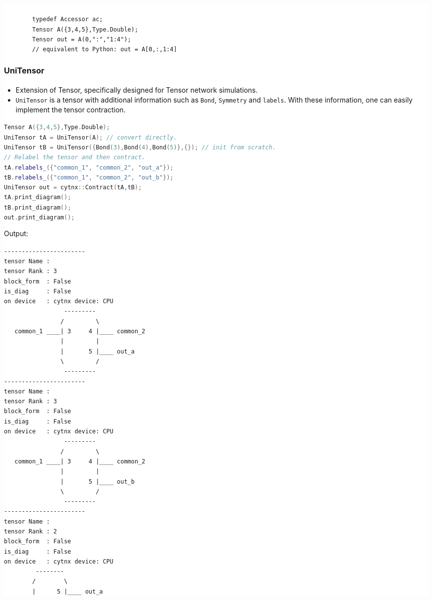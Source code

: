 ```{.cpp}

        typedef Accessor ac;
        Tensor A({3,4,5},Type.Double);
        Tensor out = A(0,":","1:4");
        // equivalent to Python: out = A[0,:,1:4]

```

### UniTensor

* Extension of Tensor, specifically designed for Tensor network simulations.
* `UniTensor` is a tensor with additional information such as `Bond`, `Symmetry` and `labels`. With these information, one can easily implement the tensor contraction.

```c++
Tensor A({3,4,5},Type.Double);
UniTensor tA = UniTensor(A); // convert directly.
UniTensor tB = UniTensor({Bond(3),Bond(4),Bond(5)},{}); // init from scratch.
// Relabel the tensor and then contract.
tA.relabels_({"common_1", "common_2", "out_a"});
tB.relabels_({"common_1", "common_2", "out_b"});
UniTensor out = cytnx::Contract(tA,tB);
tA.print_diagram();
tB.print_diagram();
out.print_diagram();
```

Output:

```
-----------------------
tensor Name :
tensor Rank : 3
block_form  : False
is_diag     : False
on device   : cytnx device: CPU
                 ---------
                /         \
   common_1 ____| 3     4 |____ common_2
                |         |
                |       5 |____ out_a
                \         /
                 ---------
-----------------------
tensor Name :
tensor Rank : 3
block_form  : False
is_diag     : False
on device   : cytnx device: CPU
                 ---------
                /         \
   common_1 ____| 3     4 |____ common_2
                |         |
                |       5 |____ out_b
                \         /
                 ---------
-----------------------
tensor Name :
tensor Rank : 2
block_form  : False
is_diag     : False
on device   : cytnx device: CPU
         --------
        /        \
        |      5 |____ out_a
```